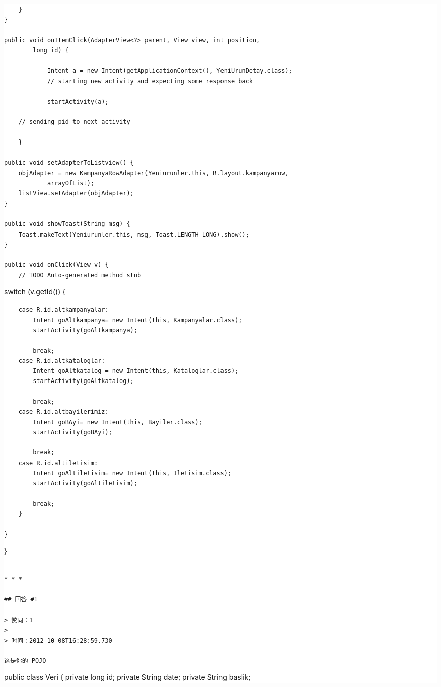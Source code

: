         }
    }

    public void onItemClick(AdapterView<?> parent, View view, int position,
            long id) {

                Intent a = new Intent(getApplicationContext(), YeniUrunDetay.class);
                // starting new activity and expecting some response back

                startActivity(a);

        // sending pid to next activity

        }

    public void setAdapterToListview() {
        objAdapter = new KampanyaRowAdapter(Yeniurunler.this, R.layout.kampanyarow,
                arrayOfList);
        listView.setAdapter(objAdapter);
    }

    public void showToast(String msg) {
        Toast.makeText(Yeniurunler.this, msg, Toast.LENGTH_LONG).show();
    }

    public void onClick(View v) {
        // TODO Auto-generated method stub
switch (v.getId()) {

        case R.id.altkampanyalar:
            Intent goAltkampanya= new Intent(this, Kampanyalar.class);
            startActivity(goAltkampanya);

            break;
        case R.id.altkataloglar:
            Intent goAltkatalog = new Intent(this, Kataloglar.class);
            startActivity(goAltkatalog);

            break;
        case R.id.altbayilerimiz:
            Intent goBAyi= new Intent(this, Bayiler.class);
            startActivity(goBAyi);

            break;
        case R.id.altiletisim:
            Intent goAltiletisim= new Intent(this, Iletisim.class);
            startActivity(goAltiletisim);

            break;
        }

    }

} 
```

* * *

## 回答 #1

> 赞同：1
> 
> 时间：2012-10-08T16:28:59.730

这是你的 POJO

```
public class Veri {
    private long id;
    private String date;
    private String baslik;